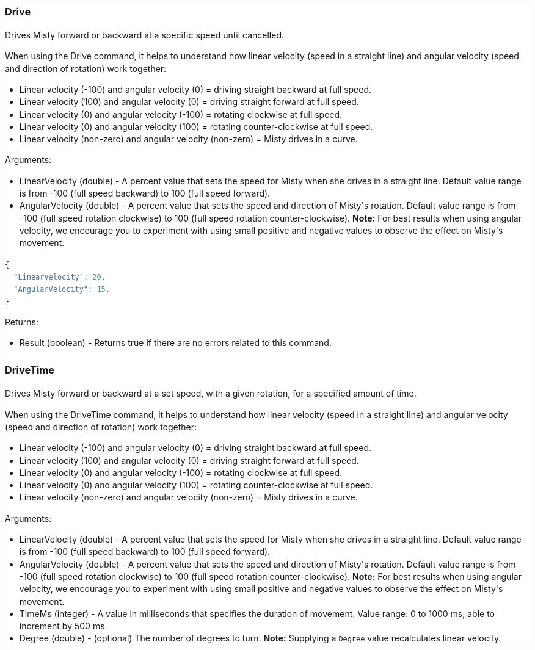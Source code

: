 ### Drive
Drives Misty forward or backward at a specific speed until cancelled.

When using the Drive command, it helps to understand how linear velocity (speed in a straight line) and angular velocity (speed and direction of rotation) work together:

* Linear velocity (-100) and angular velocity (0) = driving straight backward at full speed.
* Linear velocity (100) and angular velocity (0) = driving straight forward at full speed.
* Linear velocity (0) and angular velocity (-100) = rotating clockwise at full speed.
* Linear velocity (0) and angular velocity (100) = rotating counter-clockwise at full speed.
* Linear velocity (non-zero) and angular velocity (non-zero) = Misty drives in a curve.

Arguments:
- LinearVelocity (double) - A percent value that sets the speed for Misty when she drives in a straight line. Default value range is from -100 (full speed backward) to 100 (full speed forward).
- AngularVelocity (double) - A percent value that sets the speed and direction of Misty's rotation. Default value range is from -100 (full speed rotation clockwise) to 100 (full speed rotation counter-clockwise). **Note:** For best results when using angular velocity, we encourage you to experiment with using small positive and negative values to observe the effect on Misty's movement.

```JavaScript
{
  "LinearVelocity": 20,
  "AngularVelocity": 15,
}
```

Returns:
* Result (boolean) - Returns true if there are no errors related to this command.


### DriveTime
Drives Misty forward or backward at a set speed, with a given rotation, for a specified amount of time.

When using the DriveTime command, it helps to understand how linear velocity (speed in a straight line) and angular velocity (speed and direction of rotation) work together:

* Linear velocity (-100) and angular velocity (0) = driving straight backward at full speed.
* Linear velocity (100) and angular velocity (0) = driving straight forward at full speed.
* Linear velocity (0) and angular velocity (-100) = rotating clockwise at full speed.
* Linear velocity (0) and angular velocity (100) = rotating counter-clockwise at full speed.
* Linear velocity (non-zero) and angular velocity (non-zero) = Misty drives in a curve.

Arguments:
- LinearVelocity (double) - A percent value that sets the speed for Misty when she drives in a straight line. Default value range is from -100 (full speed backward) to 100 (full speed forward).
- AngularVelocity (double) - A percent value that sets the speed and direction of Misty's rotation. Default value range is from -100 (full speed rotation clockwise) to 100 (full speed rotation counter-clockwise). **Note:** For best results when using angular velocity, we encourage you to experiment with using small positive and negative values to observe the effect on Misty's movement.
- TimeMs (integer) - A value in milliseconds that specifies the duration of movement. Value range: 0 to 1000 ms, able to increment by 500 ms.
- Degree (double) - (optional) The number of degrees to turn. **Note:** Supplying a `Degree` value recalculates linear velocity.
